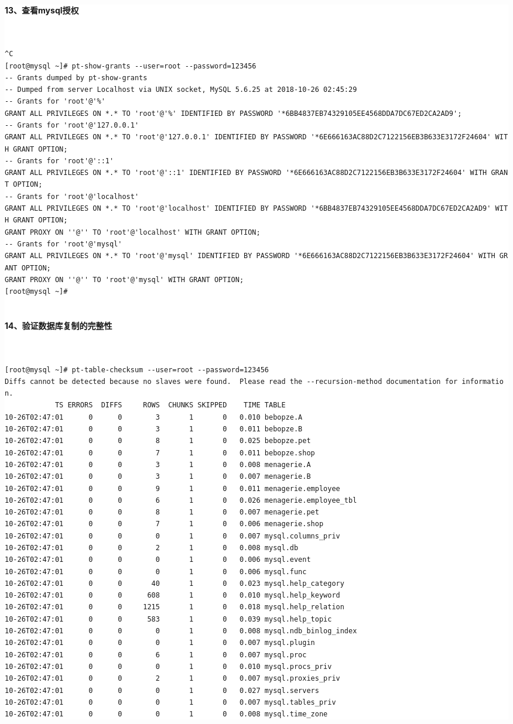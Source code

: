 #### 13、查看mysql授权

 

```
^C
[root@mysql ~]# pt-show-grants --user=root --password=123456
-- Grants dumped by pt-show-grants
-- Dumped from server Localhost via UNIX socket, MySQL 5.6.25 at 2018-10-26 02:45:29
-- Grants for 'root'@'%'
GRANT ALL PRIVILEGES ON *.* TO 'root'@'%' IDENTIFIED BY PASSWORD '*6BB4837EB74329105EE4568DDA7DC67ED2CA2AD9';
-- Grants for 'root'@'127.0.0.1'
GRANT ALL PRIVILEGES ON *.* TO 'root'@'127.0.0.1' IDENTIFIED BY PASSWORD '*6E666163AC88D2C7122156EB3B633E3172F24604' WITH GRANT OPTION;
-- Grants for 'root'@'::1'
GRANT ALL PRIVILEGES ON *.* TO 'root'@'::1' IDENTIFIED BY PASSWORD '*6E666163AC88D2C7122156EB3B633E3172F24604' WITH GRANT OPTION;
-- Grants for 'root'@'localhost'
GRANT ALL PRIVILEGES ON *.* TO 'root'@'localhost' IDENTIFIED BY PASSWORD '*6BB4837EB74329105EE4568DDA7DC67ED2CA2AD9' WITH GRANT OPTION;
GRANT PROXY ON ''@'' TO 'root'@'localhost' WITH GRANT OPTION;
-- Grants for 'root'@'mysql'
GRANT ALL PRIVILEGES ON *.* TO 'root'@'mysql' IDENTIFIED BY PASSWORD '*6E666163AC88D2C7122156EB3B633E3172F24604' WITH GRANT OPTION;
GRANT PROXY ON ''@'' TO 'root'@'mysql' WITH GRANT OPTION;
[root@mysql ~]# 


```

#### 14、验证数据库复制的完整性

 

```
[root@mysql ~]# pt-table-checksum --user=root --password=123456
Diffs cannot be detected because no slaves were found.  Please read the --recursion-method documentation for information.
            TS ERRORS  DIFFS     ROWS  CHUNKS SKIPPED    TIME TABLE
10-26T02:47:01      0      0        3       1       0   0.010 bebopze.A
10-26T02:47:01      0      0        3       1       0   0.011 bebopze.B
10-26T02:47:01      0      0        8       1       0   0.025 bebopze.pet
10-26T02:47:01      0      0        7       1       0   0.011 bebopze.shop
10-26T02:47:01      0      0        3       1       0   0.008 menagerie.A
10-26T02:47:01      0      0        3       1       0   0.007 menagerie.B
10-26T02:47:01      0      0        9       1       0   0.011 menagerie.employee
10-26T02:47:01      0      0        6       1       0   0.026 menagerie.employee_tbl
10-26T02:47:01      0      0        8       1       0   0.007 menagerie.pet
10-26T02:47:01      0      0        7       1       0   0.006 menagerie.shop
10-26T02:47:01      0      0        0       1       0   0.007 mysql.columns_priv
10-26T02:47:01      0      0        2       1       0   0.008 mysql.db
10-26T02:47:01      0      0        0       1       0   0.006 mysql.event
10-26T02:47:01      0      0        0       1       0   0.006 mysql.func
10-26T02:47:01      0      0       40       1       0   0.023 mysql.help_category
10-26T02:47:01      0      0      608       1       0   0.010 mysql.help_keyword
10-26T02:47:01      0      0     1215       1       0   0.018 mysql.help_relation
10-26T02:47:01      0      0      583       1       0   0.039 mysql.help_topic
10-26T02:47:01      0      0        0       1       0   0.008 mysql.ndb_binlog_index
10-26T02:47:01      0      0        0       1       0   0.007 mysql.plugin
10-26T02:47:01      0      0        6       1       0   0.007 mysql.proc
10-26T02:47:01      0      0        0       1       0   0.010 mysql.procs_priv
10-26T02:47:01      0      0        2       1       0   0.007 mysql.proxies_priv
10-26T02:47:01      0      0        0       1       0   0.027 mysql.servers
10-26T02:47:01      0      0        0       1       0   0.007 mysql.tables_priv
10-26T02:47:01      0      0        0       1       0   0.008 mysql.time_zone
```